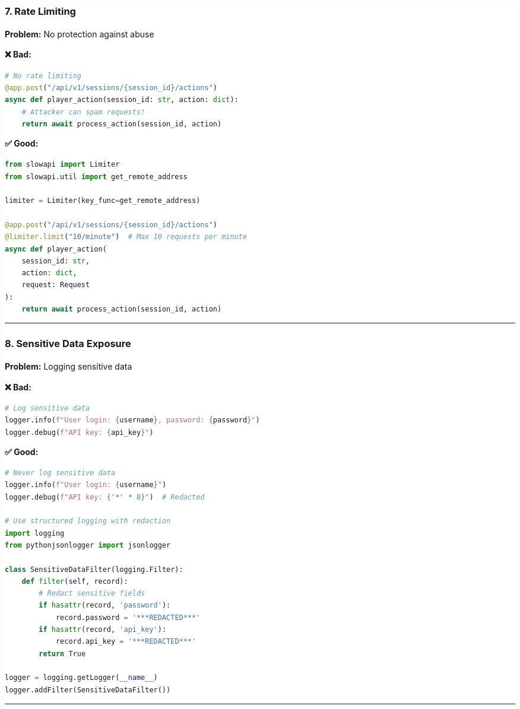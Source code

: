 
### 7. Rate Limiting

**Problem:** No protection against abuse

**❌ Bad:**
```python
# No rate limiting
@app.post("/api/v1/sessions/{session_id}/actions")
async def player_action(session_id: str, action: dict):
    # Attacker can spam requests!
    return await process_action(session_id, action)
```

**✅ Good:**
```python
from slowapi import Limiter
from slowapi.util import get_remote_address

limiter = Limiter(key_func=get_remote_address)

@app.post("/api/v1/sessions/{session_id}/actions")
@limiter.limit("10/minute")  # Max 10 requests per minute
async def player_action(
    session_id: str,
    action: dict,
    request: Request
):
    return await process_action(session_id, action)
```

---

### 8. Sensitive Data Exposure

**Problem:** Logging sensitive data

**❌ Bad:**
```python
# Log sensitive data
logger.info(f"User login: {username}, password: {password}")
logger.debug(f"API key: {api_key}")
```

**✅ Good:**
```python
# Never log sensitive data
logger.info(f"User login: {username}")
logger.debug(f"API key: {'*' * 8}")  # Redacted

# Use structured logging with redaction
import logging
from pythonjsonlogger import jsonlogger

class SensitiveDataFilter(logging.Filter):
    def filter(self, record):
        # Redact sensitive fields
        if hasattr(record, 'password'):
            record.password = '***REDACTED***'
        if hasattr(record, 'api_key'):
            record.api_key = '***REDACTED***'
        return True

logger = logging.getLogger(__name__)
logger.addFilter(SensitiveDataFilter())
```

---